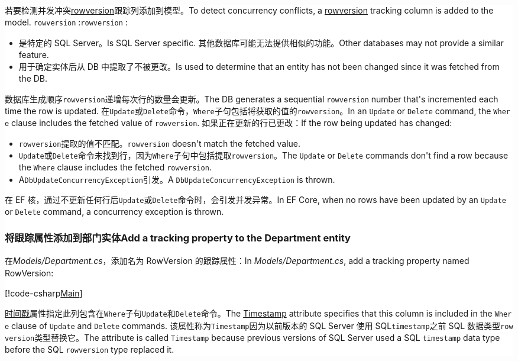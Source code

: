 <span data-ttu-id="f1da0-161">若要检测并发冲突[rowversion](https://docs.microsoft.com/sql/t-sql/data-types/rowversion-transact-sql)跟踪列添加到模型。</span><span class="sxs-lookup"><span data-stu-id="f1da0-161">To detect concurrency conflicts, a [rowversion](https://docs.microsoft.com/sql/t-sql/data-types/rowversion-transact-sql) tracking column is added to the model.</span></span>  <span data-ttu-id="f1da0-162">`rowversion` :</span><span class="sxs-lookup"><span data-stu-id="f1da0-162">`rowversion` :</span></span>

* <span data-ttu-id="f1da0-163">是特定的 SQL Server。</span><span class="sxs-lookup"><span data-stu-id="f1da0-163">Is SQL Server specific.</span></span> <span data-ttu-id="f1da0-164">其他数据库可能无法提供相似的功能。</span><span class="sxs-lookup"><span data-stu-id="f1da0-164">Other databases may not provide a similar feature.</span></span>
* <span data-ttu-id="f1da0-165">用于确定实体后从 DB 中提取了不被更改。</span><span class="sxs-lookup"><span data-stu-id="f1da0-165">Is used to determine that an entity has not been changed since it was fetched from the DB.</span></span> 

<span data-ttu-id="f1da0-166">数据库生成顺序`rowversion`递增每次行的数量会更新。</span><span class="sxs-lookup"><span data-stu-id="f1da0-166">The DB generates a sequential `rowversion` number that's incremented each time the row is updated.</span></span> <span data-ttu-id="f1da0-167">在`Update`或`Delete`命令，`Where`子句包括将获取的值的`rowversion`。</span><span class="sxs-lookup"><span data-stu-id="f1da0-167">In an `Update` or `Delete` command, the `Where` clause includes the fetched value of `rowversion`.</span></span> <span data-ttu-id="f1da0-168">如果正在更新的行已更改：</span><span class="sxs-lookup"><span data-stu-id="f1da0-168">If the row being updated has changed:</span></span>

 * <span data-ttu-id="f1da0-169">`rowversion`提取的值不匹配。</span><span class="sxs-lookup"><span data-stu-id="f1da0-169">`rowversion` doesn't match the fetched value.</span></span>
 * <span data-ttu-id="f1da0-170">`Update`或`Delete`命令未找到行，因为`Where`子句中包括提取`rowversion`。</span><span class="sxs-lookup"><span data-stu-id="f1da0-170">The `Update` or `Delete` commands don't find a row because the `Where` clause includes the fetched `rowversion`.</span></span>
 * <span data-ttu-id="f1da0-171">A`DbUpdateConcurrencyException`引发。</span><span class="sxs-lookup"><span data-stu-id="f1da0-171">A `DbUpdateConcurrencyException` is thrown.</span></span>

<span data-ttu-id="f1da0-172">在 EF 核，通过不更新任何行后`Update`或`Delete`命令时，会引发并发异常。</span><span class="sxs-lookup"><span data-stu-id="f1da0-172">In EF Core, when no rows have been updated by an `Update` or `Delete` command, a concurrency exception is thrown.</span></span>

### <a name="add-a-tracking-property-to-the-department-entity"></a><span data-ttu-id="f1da0-173">将跟踪属性添加到部门实体</span><span class="sxs-lookup"><span data-stu-id="f1da0-173">Add a tracking property to the Department entity</span></span>

<span data-ttu-id="f1da0-174">在*Models/Department.cs*，添加名为 RowVersion 的跟踪属性：</span><span class="sxs-lookup"><span data-stu-id="f1da0-174">In *Models/Department.cs*, add a tracking property named RowVersion:</span></span>

[!code-csharp[Main](intro/samples/cu/Models/Department.cs?name=snippet_Final&highlight=26,27)]

<span data-ttu-id="f1da0-175">[时间戳](https://docs.microsoft.com/dotnet/api/system.componentmodel.dataannotations.timestampattribute)属性指定此列包含在`Where`子句`Update`和`Delete`命令。</span><span class="sxs-lookup"><span data-stu-id="f1da0-175">The [Timestamp](https://docs.microsoft.com/dotnet/api/system.componentmodel.dataannotations.timestampattribute) attribute specifies that this column is included in the `Where` clause of `Update` and `Delete` commands.</span></span> <span data-ttu-id="f1da0-176">该属性称为`Timestamp`因为以前版本的 SQL Server 使用 SQL`timestamp`之前 SQL 数据类型`rowversion`类型替换它。</span><span class="sxs-lookup"><span data-stu-id="f1da0-176">The attribute is called `Timestamp` because previous versions of SQL Server used a SQL `timestamp` data type before the SQL `rowversion` type replaced it.</span></span>
